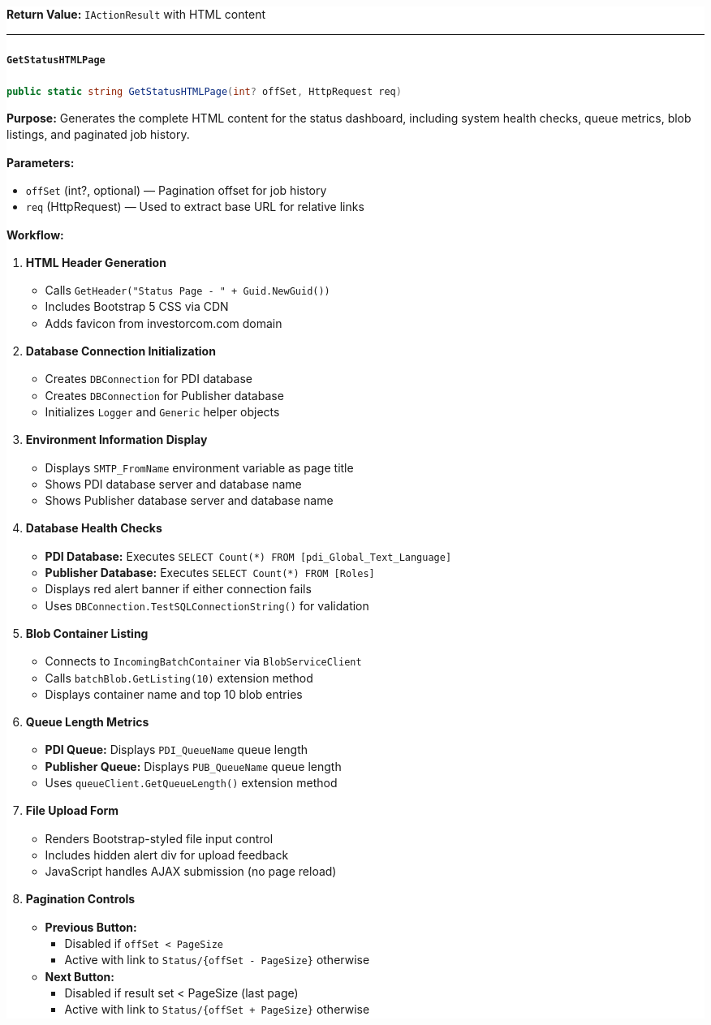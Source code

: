 **Return Value:** `IActionResult` with HTML content

---

#### `GetStatusHTMLPage`

```csharp
public static string GetStatusHTMLPage(int? offSet, HttpRequest req)
```

**Purpose:** Generates the complete HTML content for the status dashboard, including system health checks, queue metrics, blob listings, and paginated job history.

**Parameters:**

- `offSet` (int?, optional) — Pagination offset for job history
- `req` (HttpRequest) — Used to extract base URL for relative links

**Workflow:**

1. **HTML Header Generation**
   - Calls `GetHeader("Status Page - " + Guid.NewGuid())`
   - Includes Bootstrap 5 CSS via CDN
   - Adds favicon from investorcom.com domain

2. **Database Connection Initialization**
   - Creates `DBConnection` for PDI database
   - Creates `DBConnection` for Publisher database
   - Initializes `Logger` and `Generic` helper objects

3. **Environment Information Display**
   - Displays `SMTP_FromName` environment variable as page title
   - Shows PDI database server and database name
   - Shows Publisher database server and database name

4. **Database Health Checks**
   - **PDI Database:** Executes `SELECT Count(*) FROM [pdi_Global_Text_Language]`
   - **Publisher Database:** Executes `SELECT Count(*) FROM [Roles]`
   - Displays red alert banner if either connection fails
   - Uses `DBConnection.TestSQLConnectionString()` for validation

5. **Blob Container Listing**
   - Connects to `IncomingBatchContainer` via `BlobServiceClient`
   - Calls `batchBlob.GetListing(10)` extension method
   - Displays container name and top 10 blob entries

6. **Queue Length Metrics**
   - **PDI Queue:** Displays `PDI_QueueName` queue length
   - **Publisher Queue:** Displays `PUB_QueueName` queue length
   - Uses `queueClient.GetQueueLength()` extension method

7. **File Upload Form**
   - Renders Bootstrap-styled file input control
   - Includes hidden alert div for upload feedback
   - JavaScript handles AJAX submission (no page reload)

8. **Pagination Controls**
   - **Previous Button:**
     - Disabled if `offSet < PageSize`
     - Active with link to `Status/{offSet - PageSize}` otherwise
   - **Next Button:**
     - Disabled if result set < PageSize (last page)
     - Active with link to `Status/{offSet + PageSize}` otherwise
